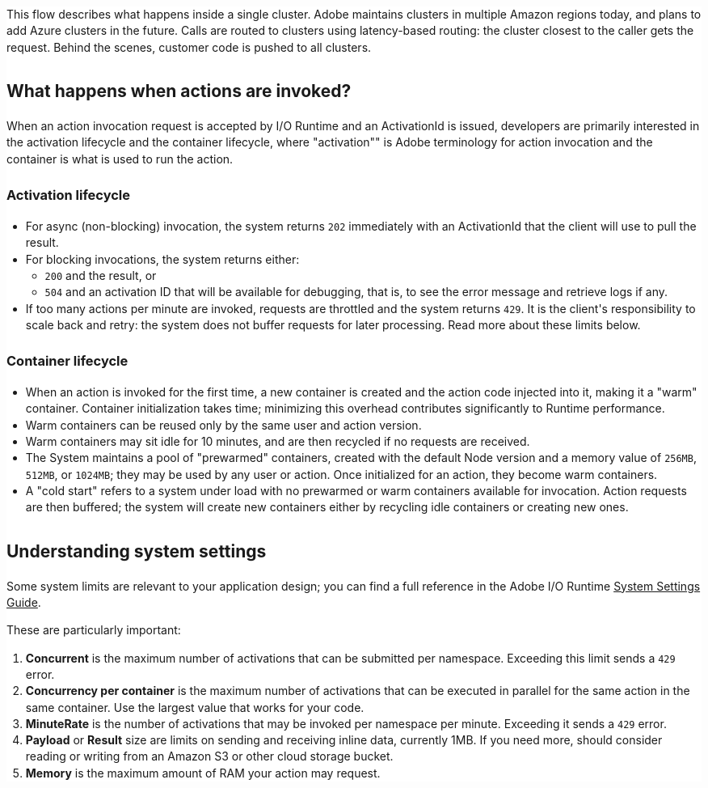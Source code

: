 This flow describes what happens inside a single cluster. Adobe maintains clusters in multiple Amazon regions today, and plans to add Azure clusters in the future. Calls are routed to clusters using latency-based routing: the cluster closest to the caller gets the request. Behind the scenes, customer code is pushed to all clusters.

## What happens when actions are invoked?

When an action invocation request is accepted by I/O Runtime and an ActivationId is issued, developers are primarily interested in the activation lifecycle and the container lifecycle, where "activation"" is Adobe terminology for action invocation and the container is what is used to run the action.

### Activation lifecycle

* For async (non-blocking) invocation, the system returns `202` immediately with an ActivationId that the client will use to pull the result.
* For blocking invocations, the system returns either:
  * `200` and the result, or
  * `504` and an activation ID that will be available for debugging, that is, to see the error message and retrieve logs if any.
* If too many actions per minute are invoked, requests are throttled and the system returns `429`. It is the client's responsibility to scale back and retry: the system does not buffer requests for later processing. Read more about these limits below.

### Container lifecycle

* When an action is invoked for the first time, a new container is created and the action code injected into it, making it a "warm" container. Container initialization takes time; minimizing this overhead contributes significantly to Runtime performance.
* Warm containers can be reused only by the same user and action version.
* Warm containers may sit idle for 10 minutes, and are then recycled if no requests are received.
* The System maintains a pool of "prewarmed" containers, created with the default Node version and a memory value of `256MB`, `512MB`, or `1024MB`; they may be used by any user or action. Once initialized for an action, they become warm containers.
* A "cold start" refers to a system under load with no prewarmed or warm containers available for invocation. Action requests are then buffered; the system will create new containers either by recycling idle containers or creating new ones.

## Understanding system settings

Some system limits are relevant to your application design; you can find a full reference in the Adobe I/O Runtime [System Settings Guide](https://github.com/AdobeDocs/adobeio-runtime/blob/master/guides/system_settings.md).

These are particularly important:

1. **Concurrent** is the maximum number of activations that can be submitted per namespace. Exceeding this limit sends a `429` error.
2. **Concurrency per container** is the maximum number of activations that can be executed in parallel for the same action in the same container. Use the largest value that works for your code.
3. **MinuteRate** is the number of activations that may be invoked per namespace per minute. Exceeding it sends a `429` error.
4. **Payload** or **Result** size are limits on sending and receiving inline data, currently 1MB. If you need more, should consider reading or writing from an Amazon S3 or other cloud storage bucket.
5. **Memory** is the maximum amount of RAM your action may request.
